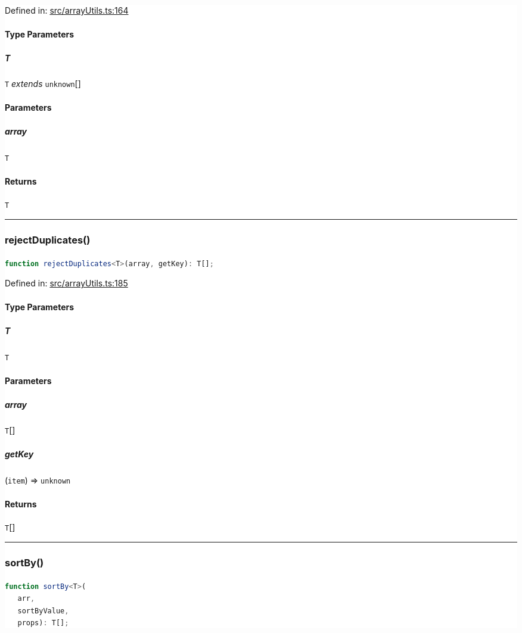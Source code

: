 Defined in: [src/arrayUtils.ts:164](https://github.com/lucasols/utils/blob/main/src/arrayUtils.ts#L164)

#### Type Parameters

##### T

`T` *extends* `unknown`[]

#### Parameters

##### array

`T`

#### Returns

`T`

***

### rejectDuplicates()

```ts
function rejectDuplicates<T>(array, getKey): T[];
```

Defined in: [src/arrayUtils.ts:185](https://github.com/lucasols/utils/blob/main/src/arrayUtils.ts#L185)

#### Type Parameters

##### T

`T`

#### Parameters

##### array

`T`[]

##### getKey

(`item`) => `unknown`

#### Returns

`T`[]

***

### sortBy()

```ts
function sortBy<T>(
   arr, 
   sortByValue, 
   props): T[];
```
